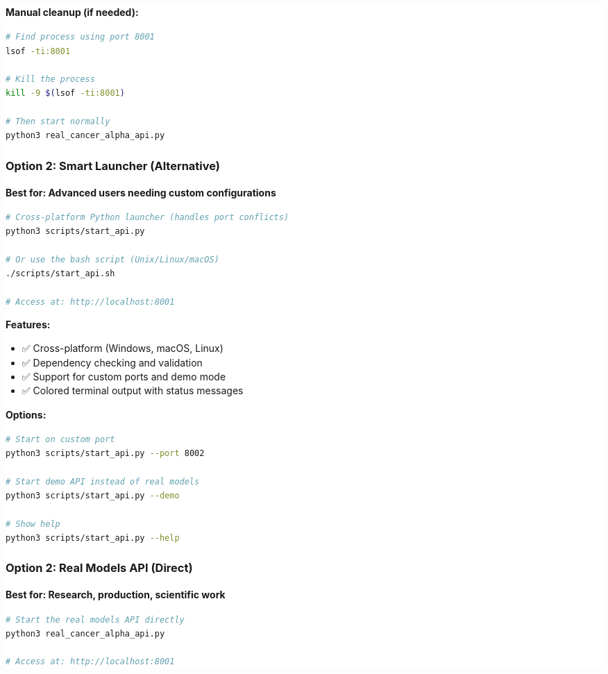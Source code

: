 **Manual cleanup (if needed):**
```bash
# Find process using port 8001
lsof -ti:8001

# Kill the process
kill -9 $(lsof -ti:8001)

# Then start normally
python3 real_cancer_alpha_api.py
```

### Option 2: Smart Launcher (Alternative)

**Best for: Advanced users needing custom configurations**

```bash
# Cross-platform Python launcher (handles port conflicts)
python3 scripts/start_api.py

# Or use the bash script (Unix/Linux/macOS)
./scripts/start_api.sh

# Access at: http://localhost:8001
```

**Features:**
- ✅ Cross-platform (Windows, macOS, Linux)
- ✅ Dependency checking and validation
- ✅ Support for custom ports and demo mode
- ✅ Colored terminal output with status messages

**Options:**
```bash
# Start on custom port
python3 scripts/start_api.py --port 8002

# Start demo API instead of real models
python3 scripts/start_api.py --demo

# Show help
python3 scripts/start_api.py --help
```

### Option 2: Real Models API (Direct)

**Best for: Research, production, scientific work**

```bash
# Start the real models API directly
python3 real_cancer_alpha_api.py

# Access at: http://localhost:8001
```
